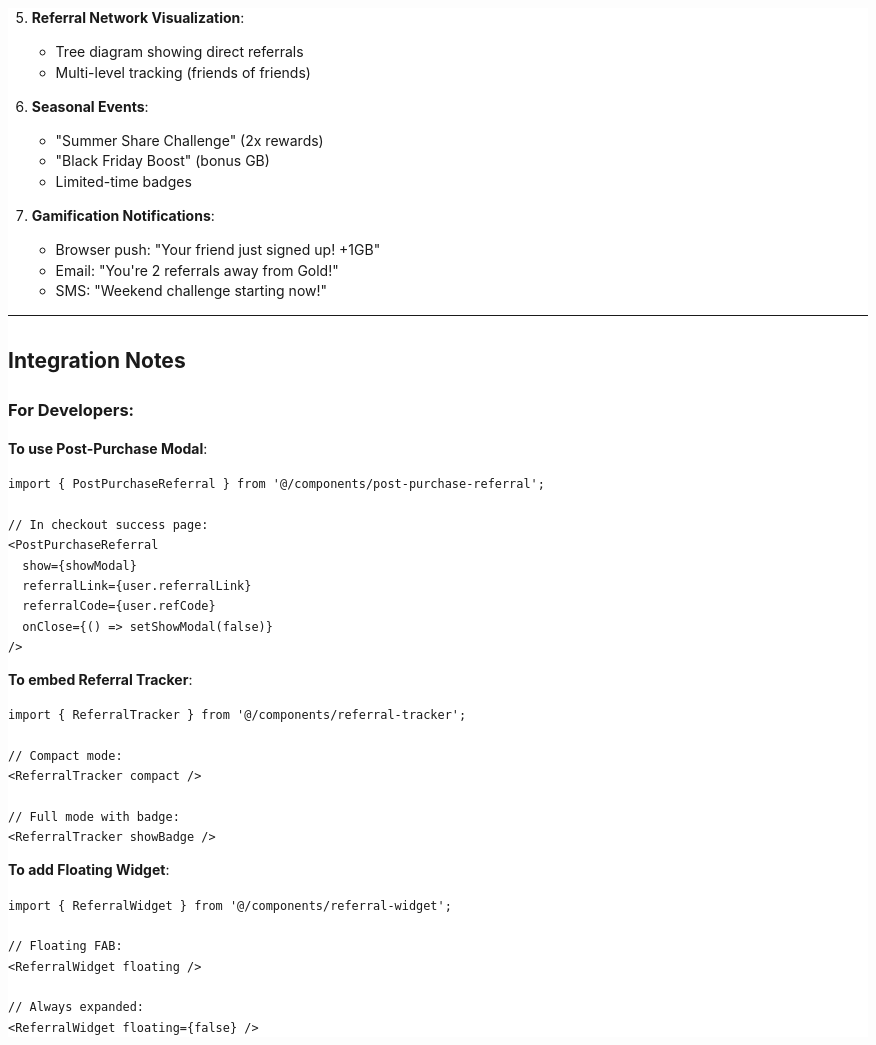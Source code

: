 5. **Referral Network Visualization**:
   - Tree diagram showing direct referrals
   - Multi-level tracking (friends of friends)

6. **Seasonal Events**:
   - "Summer Share Challenge" (2x rewards)
   - "Black Friday Boost" (bonus GB)
   - Limited-time badges

7. **Gamification Notifications**:
   - Browser push: "Your friend just signed up! +1GB"
   - Email: "You're 2 referrals away from Gold!"
   - SMS: "Weekend challenge starting now!"

---

## Integration Notes

### For Developers:

**To use Post-Purchase Modal**:
```tsx
import { PostPurchaseReferral } from '@/components/post-purchase-referral';

// In checkout success page:
<PostPurchaseReferral
  show={showModal}
  referralLink={user.referralLink}
  referralCode={user.refCode}
  onClose={() => setShowModal(false)}
/>
```

**To embed Referral Tracker**:
```tsx
import { ReferralTracker } from '@/components/referral-tracker';

// Compact mode:
<ReferralTracker compact />

// Full mode with badge:
<ReferralTracker showBadge />
```

**To add Floating Widget**:
```tsx
import { ReferralWidget } from '@/components/referral-widget';

// Floating FAB:
<ReferralWidget floating />

// Always expanded:
<ReferralWidget floating={false} />
```
